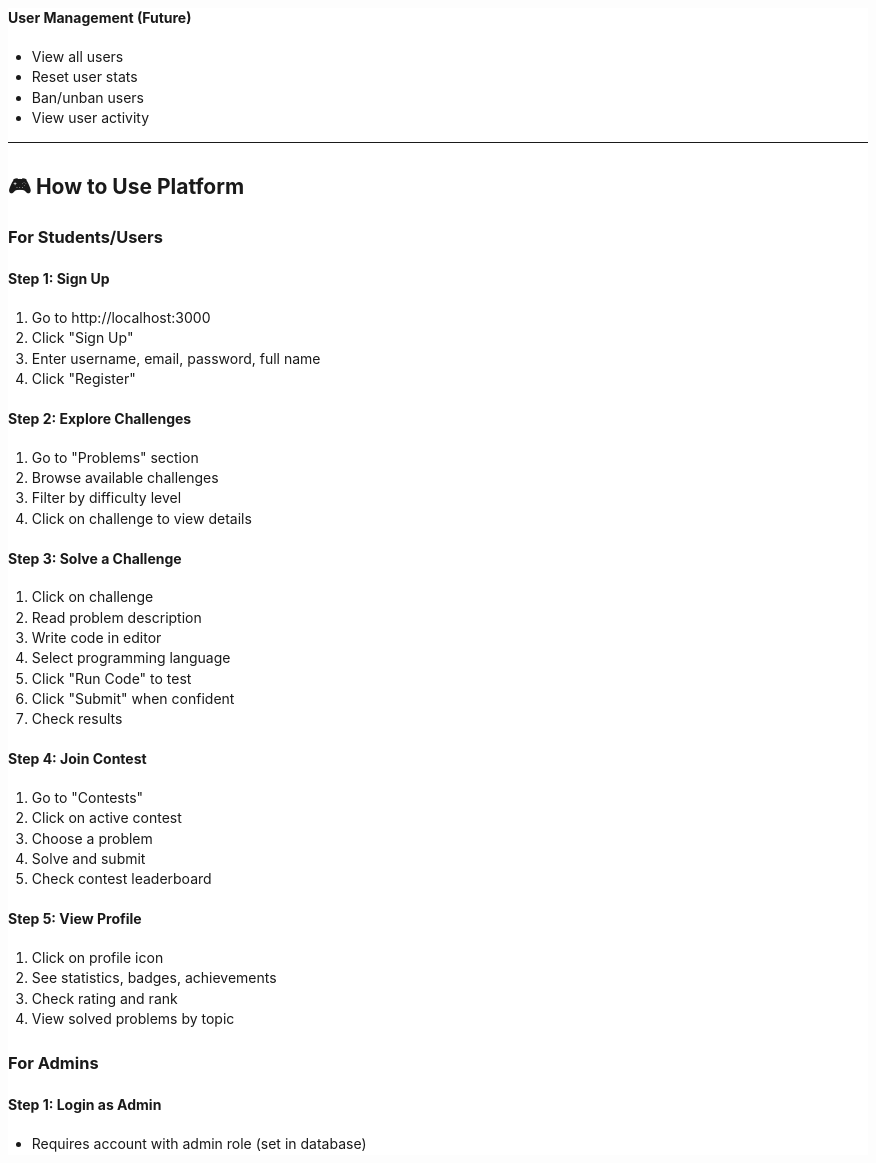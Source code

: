 #### User Management (Future)
- View all users
- Reset user stats
- Ban/unban users
- View user activity

---

## 🎮 How to Use Platform

### For Students/Users

#### Step 1: Sign Up
1. Go to http://localhost:3000
2. Click "Sign Up"
3. Enter username, email, password, full name
4. Click "Register"

#### Step 2: Explore Challenges
1. Go to "Problems" section
2. Browse available challenges
3. Filter by difficulty level
4. Click on challenge to view details

#### Step 3: Solve a Challenge
1. Click on challenge
2. Read problem description
3. Write code in editor
4. Select programming language
5. Click "Run Code" to test
6. Click "Submit" when confident
7. Check results

#### Step 4: Join Contest
1. Go to "Contests"
2. Click on active contest
3. Choose a problem
4. Solve and submit
5. Check contest leaderboard

#### Step 5: View Profile
1. Click on profile icon
2. See statistics, badges, achievements
3. Check rating and rank
4. View solved problems by topic

### For Admins

#### Step 1: Login as Admin
- Requires account with admin role (set in database)

